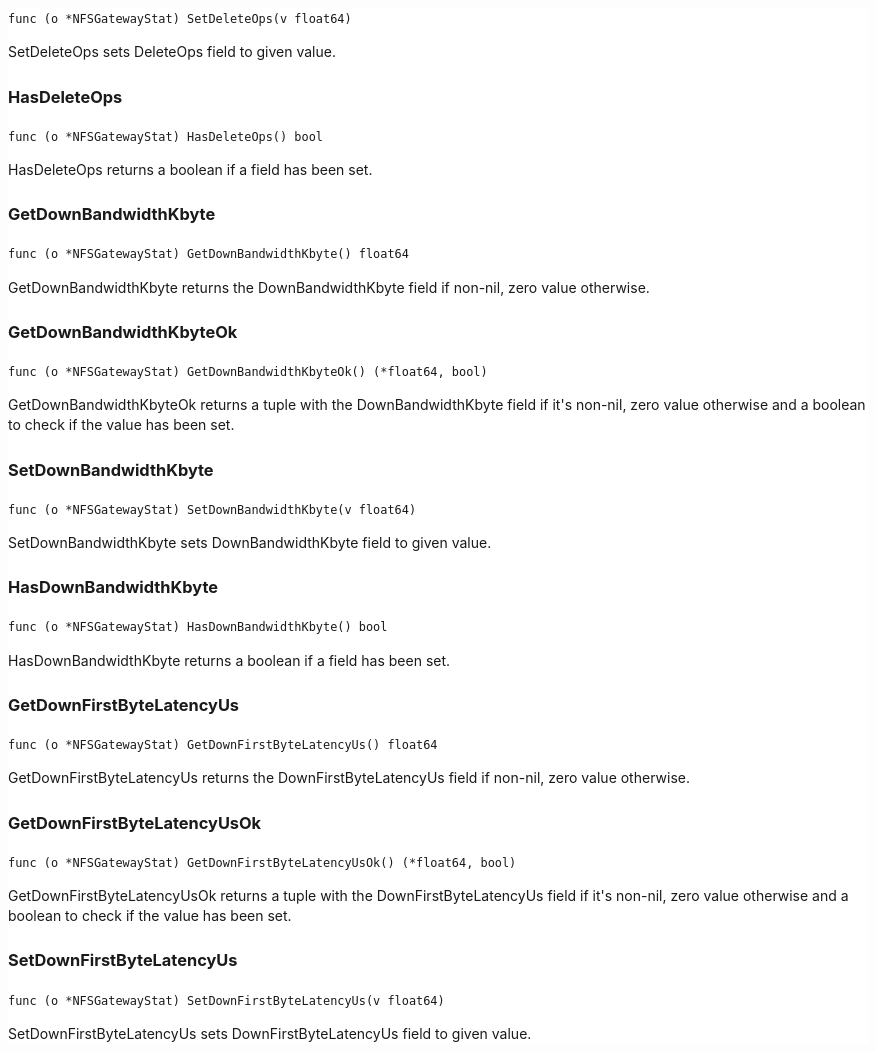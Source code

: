 `func (o *NFSGatewayStat) SetDeleteOps(v float64)`

SetDeleteOps sets DeleteOps field to given value.

### HasDeleteOps

`func (o *NFSGatewayStat) HasDeleteOps() bool`

HasDeleteOps returns a boolean if a field has been set.

### GetDownBandwidthKbyte

`func (o *NFSGatewayStat) GetDownBandwidthKbyte() float64`

GetDownBandwidthKbyte returns the DownBandwidthKbyte field if non-nil, zero value otherwise.

### GetDownBandwidthKbyteOk

`func (o *NFSGatewayStat) GetDownBandwidthKbyteOk() (*float64, bool)`

GetDownBandwidthKbyteOk returns a tuple with the DownBandwidthKbyte field if it's non-nil, zero value otherwise
and a boolean to check if the value has been set.

### SetDownBandwidthKbyte

`func (o *NFSGatewayStat) SetDownBandwidthKbyte(v float64)`

SetDownBandwidthKbyte sets DownBandwidthKbyte field to given value.

### HasDownBandwidthKbyte

`func (o *NFSGatewayStat) HasDownBandwidthKbyte() bool`

HasDownBandwidthKbyte returns a boolean if a field has been set.

### GetDownFirstByteLatencyUs

`func (o *NFSGatewayStat) GetDownFirstByteLatencyUs() float64`

GetDownFirstByteLatencyUs returns the DownFirstByteLatencyUs field if non-nil, zero value otherwise.

### GetDownFirstByteLatencyUsOk

`func (o *NFSGatewayStat) GetDownFirstByteLatencyUsOk() (*float64, bool)`

GetDownFirstByteLatencyUsOk returns a tuple with the DownFirstByteLatencyUs field if it's non-nil, zero value otherwise
and a boolean to check if the value has been set.

### SetDownFirstByteLatencyUs

`func (o *NFSGatewayStat) SetDownFirstByteLatencyUs(v float64)`

SetDownFirstByteLatencyUs sets DownFirstByteLatencyUs field to given value.
